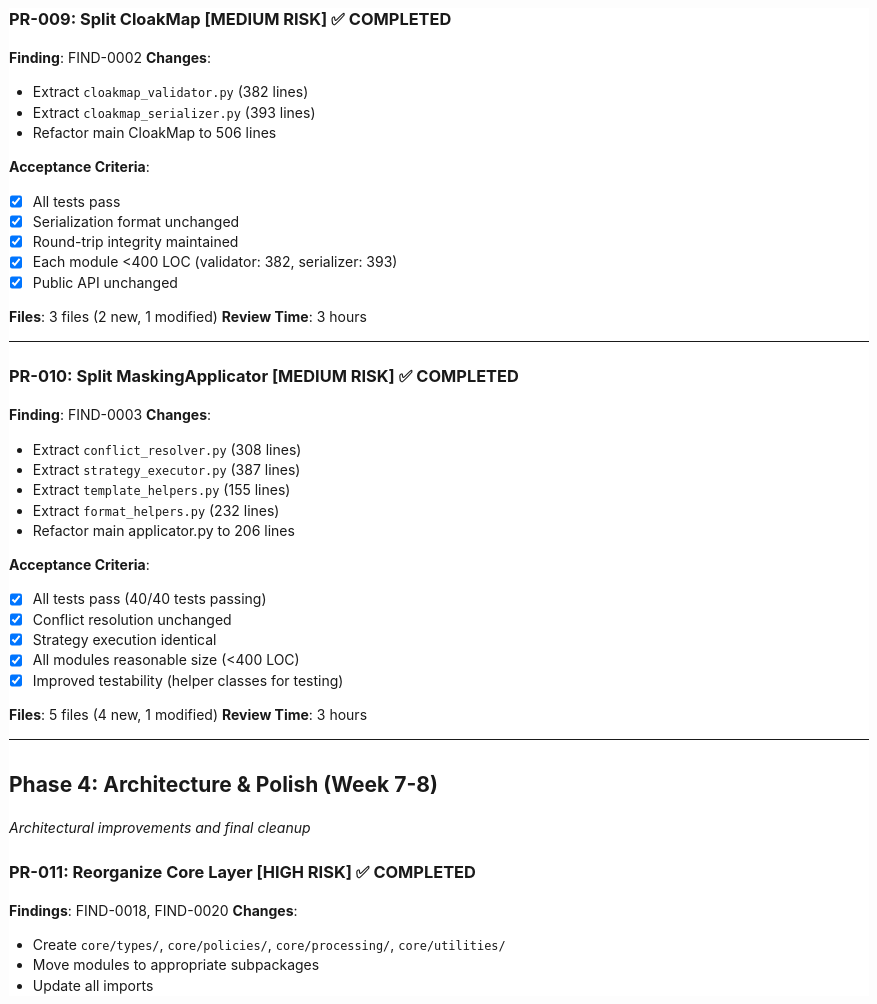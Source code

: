
### PR-009: Split CloakMap [MEDIUM RISK] ✅ COMPLETED
**Finding**: FIND-0002
**Changes**:
- Extract `cloakmap_validator.py` (382 lines)
- Extract `cloakmap_serializer.py` (393 lines)
- Refactor main CloakMap to 506 lines

**Acceptance Criteria**:
- [x] All tests pass
- [x] Serialization format unchanged
- [x] Round-trip integrity maintained
- [x] Each module <400 LOC (validator: 382, serializer: 393)
- [x] Public API unchanged

**Files**: 3 files (2 new, 1 modified)
**Review Time**: 3 hours

---

### PR-010: Split MaskingApplicator [MEDIUM RISK] ✅ COMPLETED
**Finding**: FIND-0003
**Changes**:
- Extract `conflict_resolver.py` (308 lines)
- Extract `strategy_executor.py` (387 lines)
- Extract `template_helpers.py` (155 lines)
- Extract `format_helpers.py` (232 lines)
- Refactor main applicator.py to 206 lines

**Acceptance Criteria**:
- [x] All tests pass (40/40 tests passing)
- [x] Conflict resolution unchanged
- [x] Strategy execution identical
- [x] All modules reasonable size (<400 LOC)
- [x] Improved testability (helper classes for testing)

**Files**: 5 files (4 new, 1 modified)
**Review Time**: 3 hours

---

## Phase 4: Architecture & Polish (Week 7-8)
*Architectural improvements and final cleanup*

### PR-011: Reorganize Core Layer [HIGH RISK] ✅ COMPLETED
**Findings**: FIND-0018, FIND-0020
**Changes**:
- Create `core/types/`, `core/policies/`, `core/processing/`, `core/utilities/`
- Move modules to appropriate subpackages
- Update all imports
